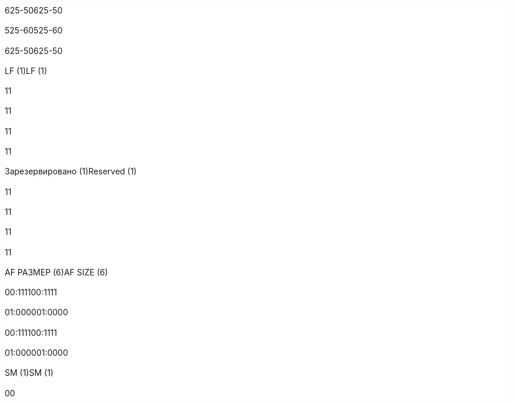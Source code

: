 <span data-ttu-id="6f033-114">625-50</span><span class="sxs-lookup"><span data-stu-id="6f033-114">625-50</span></span>

<span data-ttu-id="6f033-115">525-60</span><span class="sxs-lookup"><span data-stu-id="6f033-115">525-60</span></span>

<span data-ttu-id="6f033-116">625-50</span><span class="sxs-lookup"><span data-stu-id="6f033-116">625-50</span></span>

<span data-ttu-id="6f033-117">LF (1)</span><span class="sxs-lookup"><span data-stu-id="6f033-117">LF (1)</span></span>

<span data-ttu-id="6f033-118">1</span><span class="sxs-lookup"><span data-stu-id="6f033-118">1</span></span>

<span data-ttu-id="6f033-119">1</span><span class="sxs-lookup"><span data-stu-id="6f033-119">1</span></span>

<span data-ttu-id="6f033-120">1</span><span class="sxs-lookup"><span data-stu-id="6f033-120">1</span></span>

<span data-ttu-id="6f033-121">1</span><span class="sxs-lookup"><span data-stu-id="6f033-121">1</span></span>

<span data-ttu-id="6f033-122">Зарезервировано (1)</span><span class="sxs-lookup"><span data-stu-id="6f033-122">Reserved (1)</span></span>

<span data-ttu-id="6f033-123">1</span><span class="sxs-lookup"><span data-stu-id="6f033-123">1</span></span>

<span data-ttu-id="6f033-124">1</span><span class="sxs-lookup"><span data-stu-id="6f033-124">1</span></span>

<span data-ttu-id="6f033-125">1</span><span class="sxs-lookup"><span data-stu-id="6f033-125">1</span></span>

<span data-ttu-id="6f033-126">1</span><span class="sxs-lookup"><span data-stu-id="6f033-126">1</span></span>

<span data-ttu-id="6f033-127">AF РАЗМЕР (6)</span><span class="sxs-lookup"><span data-stu-id="6f033-127">AF SIZE (6)</span></span>

<span data-ttu-id="6f033-128">00:1111</span><span class="sxs-lookup"><span data-stu-id="6f033-128">00:1111</span></span>

<span data-ttu-id="6f033-129">01:0000</span><span class="sxs-lookup"><span data-stu-id="6f033-129">01:0000</span></span>

<span data-ttu-id="6f033-130">00:1111</span><span class="sxs-lookup"><span data-stu-id="6f033-130">00:1111</span></span>

<span data-ttu-id="6f033-131">01:0000</span><span class="sxs-lookup"><span data-stu-id="6f033-131">01:0000</span></span>

<span data-ttu-id="6f033-132">SM (1)</span><span class="sxs-lookup"><span data-stu-id="6f033-132">SM (1)</span></span>

<span data-ttu-id="6f033-133">0</span><span class="sxs-lookup"><span data-stu-id="6f033-133">0</span></span>
